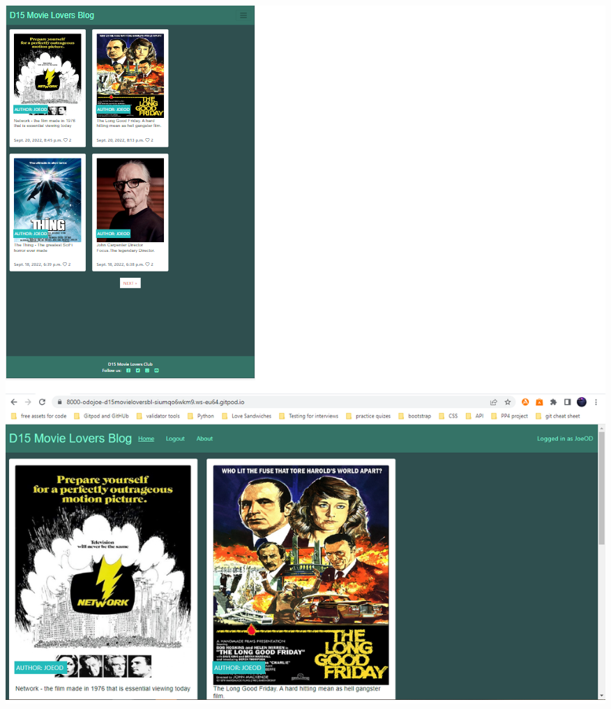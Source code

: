 ![responsive design on tablet](documentation/userstory-testing/responsive-design-tablet.png)

![responsive design on desktop](documentation/userstory-testing/responsive-design-desktop.png)

